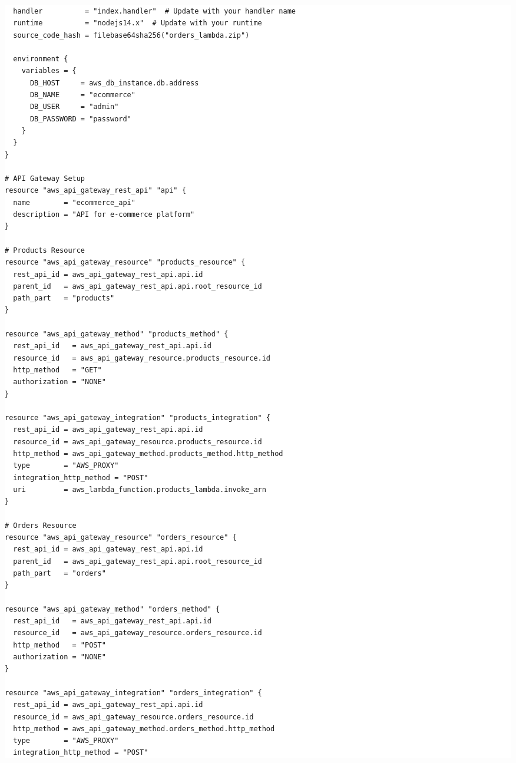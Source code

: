```hcl
  handler          = "index.handler"  # Update with your handler name
  runtime          = "nodejs14.x"  # Update with your runtime
  source_code_hash = filebase64sha256("orders_lambda.zip")

  environment {
    variables = {
      DB_HOST     = aws_db_instance.db.address
      DB_NAME     = "ecommerce"
      DB_USER     = "admin"
      DB_PASSWORD = "password"
    }
  }
}

# API Gateway Setup
resource "aws_api_gateway_rest_api" "api" {
  name        = "ecommerce_api"
  description = "API for e-commerce platform"
}

# Products Resource
resource "aws_api_gateway_resource" "products_resource" {
  rest_api_id = aws_api_gateway_rest_api.api.id
  parent_id   = aws_api_gateway_rest_api.api.root_resource_id
  path_part   = "products"
}

resource "aws_api_gateway_method" "products_method" {
  rest_api_id   = aws_api_gateway_rest_api.api.id
  resource_id   = aws_api_gateway_resource.products_resource.id
  http_method   = "GET"
  authorization = "NONE"
}

resource "aws_api_gateway_integration" "products_integration" {
  rest_api_id = aws_api_gateway_rest_api.api.id
  resource_id = aws_api_gateway_resource.products_resource.id
  http_method = aws_api_gateway_method.products_method.http_method
  type        = "AWS_PROXY"
  integration_http_method = "POST"
  uri         = aws_lambda_function.products_lambda.invoke_arn
}

# Orders Resource
resource "aws_api_gateway_resource" "orders_resource" {
  rest_api_id = aws_api_gateway_rest_api.api.id
  parent_id   = aws_api_gateway_rest_api.api.root_resource_id
  path_part   = "orders"
}

resource "aws_api_gateway_method" "orders_method" {
  rest_api_id   = aws_api_gateway_rest_api.api.id
  resource_id   = aws_api_gateway_resource.orders_resource.id
  http_method   = "POST"
  authorization = "NONE"
}

resource "aws_api_gateway_integration" "orders_integration" {
  rest_api_id = aws_api_gateway_rest_api.api.id
  resource_id = aws_api_gateway_resource.orders_resource.id
  http_method = aws_api_gateway_method.orders_method.http_method
  type        = "AWS_PROXY"
  integration_http_method = "POST"
```